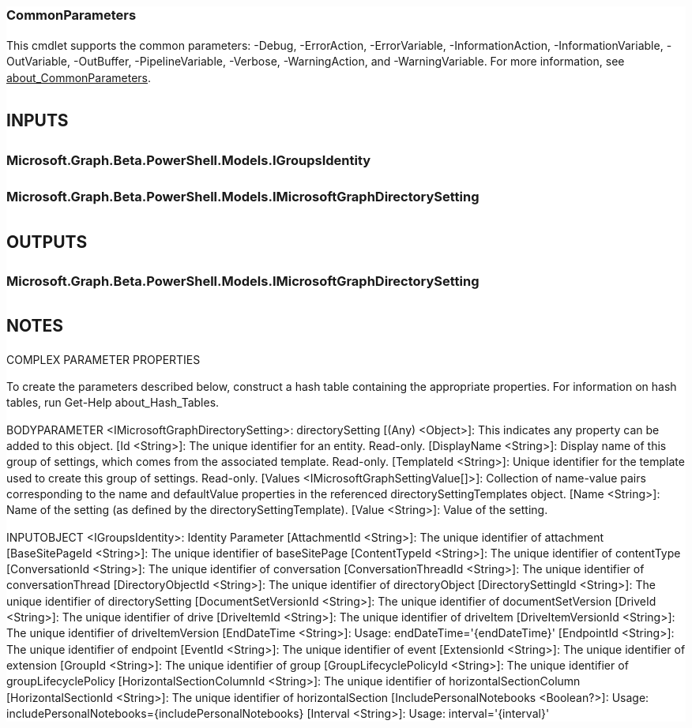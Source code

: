 ### CommonParameters
This cmdlet supports the common parameters: -Debug, -ErrorAction, -ErrorVariable, -InformationAction, -InformationVariable, -OutVariable, -OutBuffer, -PipelineVariable, -Verbose, -WarningAction, and -WarningVariable. For more information, see [about_CommonParameters](http://go.microsoft.com/fwlink/?LinkID=113216).

## INPUTS

### Microsoft.Graph.Beta.PowerShell.Models.IGroupsIdentity
### Microsoft.Graph.Beta.PowerShell.Models.IMicrosoftGraphDirectorySetting
## OUTPUTS

### Microsoft.Graph.Beta.PowerShell.Models.IMicrosoftGraphDirectorySetting
## NOTES
COMPLEX PARAMETER PROPERTIES

To create the parameters described below, construct a hash table containing the appropriate properties.
For information on hash tables, run Get-Help about_Hash_Tables.

BODYPARAMETER \<IMicrosoftGraphDirectorySetting\>: directorySetting
  \[(Any) \<Object\>\]: This indicates any property can be added to this object.
  \[Id \<String\>\]: The unique identifier for an entity.
Read-only.
  \[DisplayName \<String\>\]: Display name of this group of settings, which comes from the associated template.
Read-only.
  \[TemplateId \<String\>\]: Unique identifier for the template used to create this group of settings.
Read-only.
  \[Values \<IMicrosoftGraphSettingValue\[\]\>\]: Collection of name-value pairs corresponding to the name and defaultValue properties in the referenced directorySettingTemplates object.
    \[Name \<String\>\]: Name of the setting (as defined by the directorySettingTemplate).
    \[Value \<String\>\]: Value of the setting.

INPUTOBJECT \<IGroupsIdentity\>: Identity Parameter
  \[AttachmentId \<String\>\]: The unique identifier of attachment
  \[BaseSitePageId \<String\>\]: The unique identifier of baseSitePage
  \[ContentTypeId \<String\>\]: The unique identifier of contentType
  \[ConversationId \<String\>\]: The unique identifier of conversation
  \[ConversationThreadId \<String\>\]: The unique identifier of conversationThread
  \[DirectoryObjectId \<String\>\]: The unique identifier of directoryObject
  \[DirectorySettingId \<String\>\]: The unique identifier of directorySetting
  \[DocumentSetVersionId \<String\>\]: The unique identifier of documentSetVersion
  \[DriveId \<String\>\]: The unique identifier of drive
  \[DriveItemId \<String\>\]: The unique identifier of driveItem
  \[DriveItemVersionId \<String\>\]: The unique identifier of driveItemVersion
  \[EndDateTime \<String\>\]: Usage: endDateTime='{endDateTime}'
  \[EndpointId \<String\>\]: The unique identifier of endpoint
  \[EventId \<String\>\]: The unique identifier of event
  \[ExtensionId \<String\>\]: The unique identifier of extension
  \[GroupId \<String\>\]: The unique identifier of group
  \[GroupLifecyclePolicyId \<String\>\]: The unique identifier of groupLifecyclePolicy
  \[HorizontalSectionColumnId \<String\>\]: The unique identifier of horizontalSectionColumn
  \[HorizontalSectionId \<String\>\]: The unique identifier of horizontalSection
  \[IncludePersonalNotebooks \<Boolean?\>\]: Usage: includePersonalNotebooks={includePersonalNotebooks}
  \[Interval \<String\>\]: Usage: interval='{interval}'